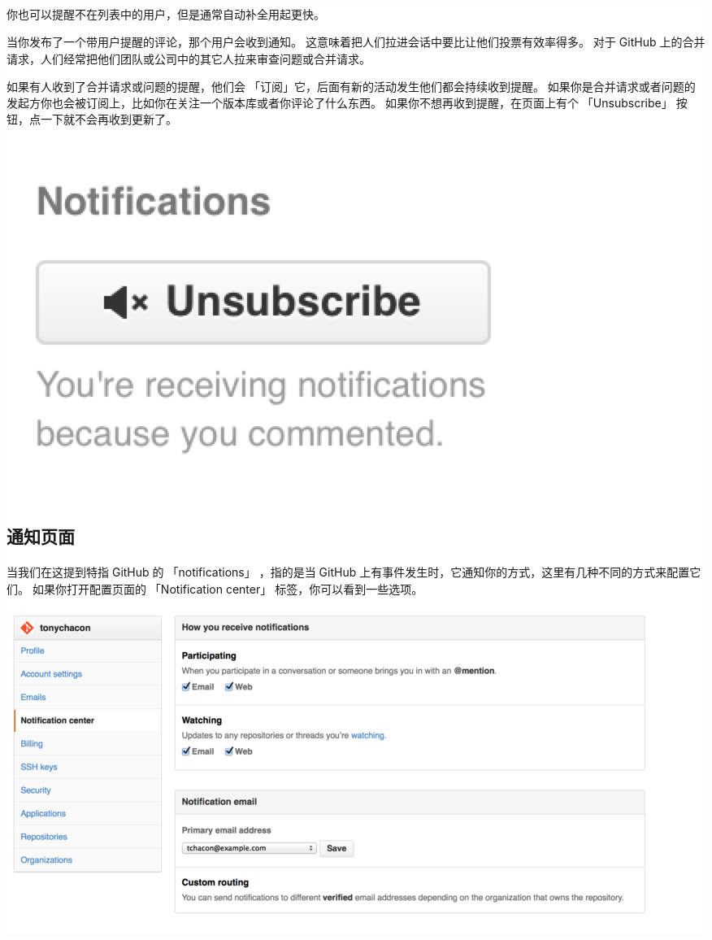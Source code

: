 你也可以提醒不在列表中的用户，但是通常自动补全用起更快。

当你发布了一个带用户提醒的评论，那个用户会收到通知。 这意味着把人们拉进会话中要比让他们投票有效率得多。 对于 GitHub 上的合并请求，人们经常把他们团队或公司中的其它人拉来审查问题或合并请求。

如果有人收到了合并请求或问题的提醒，他们会 「订阅」它，后面有新的活动发生他们都会持续收到提醒。 如果你是合并请求或者问题的发起方你也会被订阅上，比如你在关注一个版本库或者你评论了什么东西。 如果你不想再收到提醒，在页面上有个  「Unsubscribe」 按钮，点一下就不会再收到更新了。

![取消订阅](./assets/b08ddd1491d5fb01feea667d2083c3b9.png)

## 通知页面

当我们在这提到特指 GitHub 的 「notifications」 ，指的是当 GitHub 上有事件发生时，它通知你的方式，这里有几种不同的方式来配置它们。 如果你打开配置页面的 「Notification center」 标签，你可以看到一些选项。

![通知中心](./assets/38922994cd93e63cf38fafc087d44832.png)
